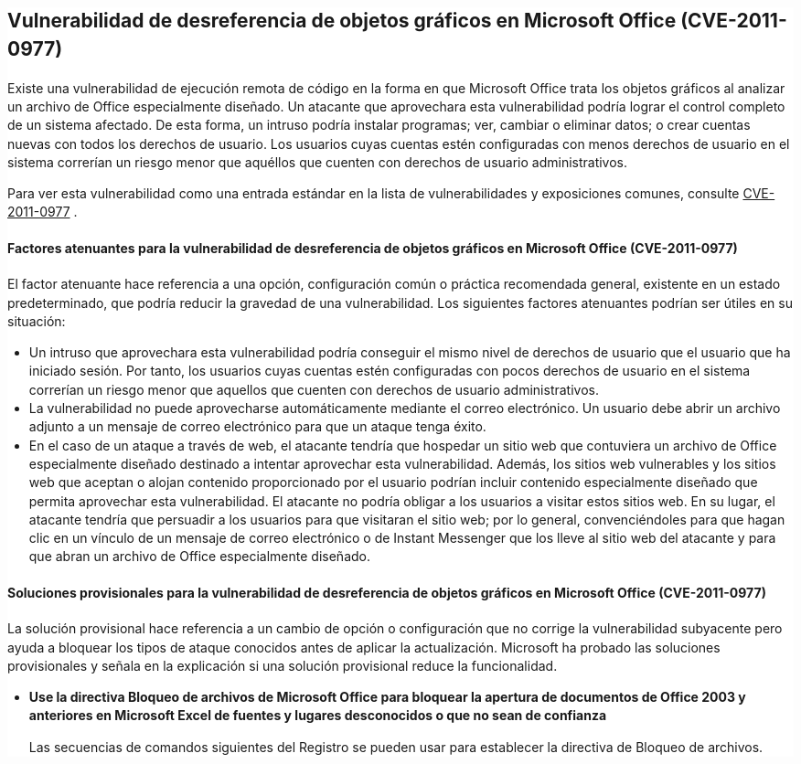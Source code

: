Vulnerabilidad de desreferencia de objetos gráficos en Microsoft Office (CVE-2011-0977)
---------------------------------------------------------------------------------------

<span></span>
Existe una vulnerabilidad de ejecución remota de código en la forma en que Microsoft Office trata los objetos gráficos al analizar un archivo de Office especialmente diseñado. Un atacante que aprovechara esta vulnerabilidad podría lograr el control completo de un sistema afectado. De esta forma, un intruso podría instalar programas; ver, cambiar o eliminar datos; o crear cuentas nuevas con todos los derechos de usuario. Los usuarios cuyas cuentas estén configuradas con menos derechos de usuario en el sistema correrían un riesgo menor que aquéllos que cuenten con derechos de usuario administrativos.

Para ver esta vulnerabilidad como una entrada estándar en la lista de vulnerabilidades y exposiciones comunes, consulte [CVE-2011-0977](http://www.cve.mitre.org/cgi-bin/cvename.cgi?name=cve-2011-0977) .

#### Factores atenuantes para la vulnerabilidad de desreferencia de objetos gráficos en Microsoft Office (CVE-2011-0977)

El factor atenuante hace referencia a una opción, configuración común o práctica recomendada general, existente en un estado predeterminado, que podría reducir la gravedad de una vulnerabilidad. Los siguientes factores atenuantes podrían ser útiles en su situación:

-   Un intruso que aprovechara esta vulnerabilidad podría conseguir el mismo nivel de derechos de usuario que el usuario que ha iniciado sesión. Por tanto, los usuarios cuyas cuentas estén configuradas con pocos derechos de usuario en el sistema correrían un riesgo menor que aquellos que cuenten con derechos de usuario administrativos.
-   La vulnerabilidad no puede aprovecharse automáticamente mediante el correo electrónico. Un usuario debe abrir un archivo adjunto a un mensaje de correo electrónico para que un ataque tenga éxito.
-   En el caso de un ataque a través de web, el atacante tendría que hospedar un sitio web que contuviera un archivo de Office especialmente diseñado destinado a intentar aprovechar esta vulnerabilidad. Además, los sitios web vulnerables y los sitios web que aceptan o alojan contenido proporcionado por el usuario podrían incluir contenido especialmente diseñado que permita aprovechar esta vulnerabilidad. El atacante no podría obligar a los usuarios a visitar estos sitios web. En su lugar, el atacante tendría que persuadir a los usuarios para que visitaran el sitio web; por lo general, convenciéndoles para que hagan clic en un vínculo de un mensaje de correo electrónico o de Instant Messenger que los lleve al sitio web del atacante y para que abran un archivo de Office especialmente diseñado.

#### Soluciones provisionales para la vulnerabilidad de desreferencia de objetos gráficos en Microsoft Office (CVE-2011-0977)

La solución provisional hace referencia a un cambio de opción o configuración que no corrige la vulnerabilidad subyacente pero ayuda a bloquear los tipos de ataque conocidos antes de aplicar la actualización. Microsoft ha probado las soluciones provisionales y señala en la explicación si una solución provisional reduce la funcionalidad.

-   **Use la directiva Bloqueo de archivos de Microsoft Office para bloquear la apertura de documentos de Office 2003 y anteriores en Microsoft Excel de fuentes y lugares desconocidos o que no sean de confianza**

    Las secuencias de comandos siguientes del Registro se pueden usar para establecer la directiva de Bloqueo de archivos.

